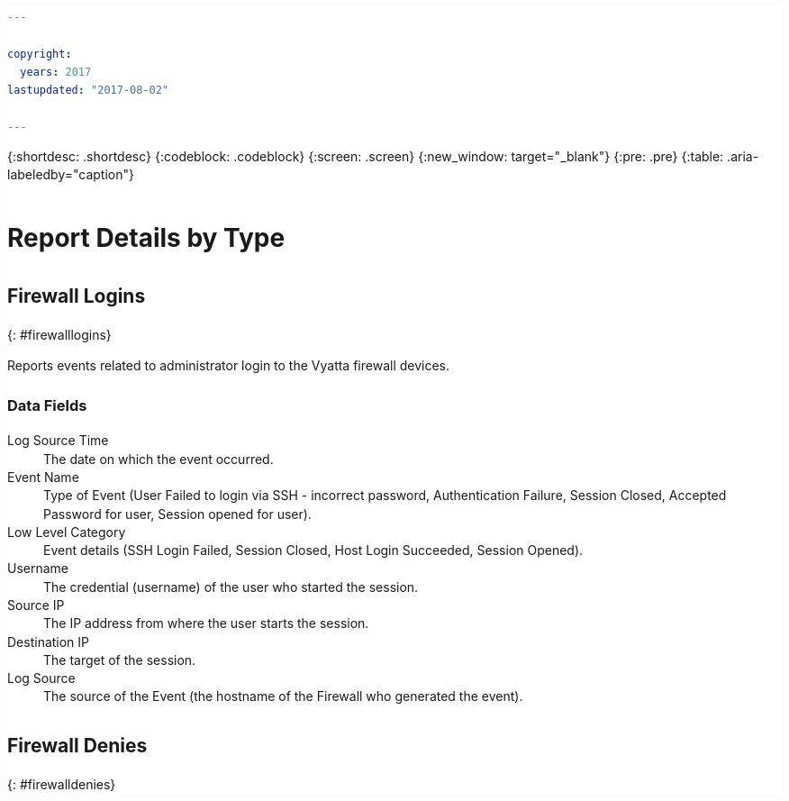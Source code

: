 ```yaml
---

copyright:
  years: 2017
lastupdated: "2017-08-02"

---
```


{:shortdesc: .shortdesc}
{:codeblock: .codeblock}
{:screen: .screen}
{:new_window: target="_blank"}
{:pre: .pre}
{:table: .aria-labeledby="caption"}


# Report Details by Type

## Firewall Logins
{: #firewalllogins}

Reports events related to administrator login to the Vyatta firewall devices.

### Data Fields

<dl>
<dt>Log Source Time</dt>
<dd>The date on which the event occurred.</dd>
<dt>Event Name</dt>
<dd>Type of Event (User Failed to login via SSH - incorrect password,
Authentication Failure, Session Closed, Accepted Password for user, Session opened
for user).</dd>
<dt>Low Level Category</dt>
<dd>Event details (SSH Login Failed, Session Closed, Host Login
Succeeded, Session Opened).</dd>
<dt>Username</dt> 
<dd>The credential (username) of the user who started the session.</dd>
<dt>Source IP</dt>
<dd>The IP address from where the user starts the session.
<dt>Destination IP</dt>
<dd>The target of the session.</dd>
<dt>Log Source</dt>
<dd>The source of the Event (the hostname of the Firewall who generated the
event).</dd>
</dl>

## Firewall Denies
{: #firewalldenies}
